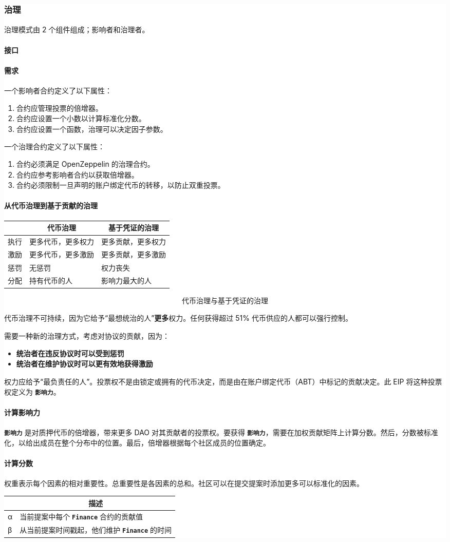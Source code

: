 
### 治理

治理模式由 2 个组件组成；影响者和治理者。
#### 接口

#### 需求

一个影响者合约定义了以下属性：

1. 合约应管理投票的倍增器。
2. 合约应设置一个小数以计算标准化分数。
3. 合约应设置一个函数，治理可以决定因子参数。

一个治理合约定义了以下属性：

1. 合约必须满足 OpenZeppelin 的治理合约。
2. 合约应参考影响者合约以获取倍增器。
3. 合约必须限制一旦声明的账户绑定代币的转移，以防止双重投票。

#### 从代币治理到基于贡献的治理

|             | 代币治理                     | 基于凭证的治理                  |
| ----------- | ---------------------------- | -------------------------------- |
| 执行        | 更多代币，更多权力          | 更多贡献，更多权力              |
| 激励        | 更多代币，更多激励          | 更多贡献，更多激励              |
| 惩罚        | 无惩罚                       | 权力丧失                        |
| 分配        | 持有代币的人                | 影响力最大的人                  |

<center>
代币治理与基于凭证的治理
</center>

代币治理不可持续，因为它给予“最想统治的人”**更多**权力。任何获得超过 51% 代币供应的人都可以强行控制。

需要一种新的治理方式，考虑对协议的贡献，因为：

- **统治者在违反协议时可以受到惩罚**
- **统治者在维护协议时可以更有效地获得激励**

权力应给予“最负责任的人”。投票权不是由锁定或拥有的代币决定，而是由在账户绑定代币（ABT）中标记的贡献决定。此 EIP 将这种投票权定义为 **`影响力`**。

#### 计算影响力

**`影响力`** 是对质押代币的倍增器，带来更多 DAO 对其贡献者的投票权。要获得 **`影响力`**，需要在加权贡献矩阵上计算分数。然后，分数被标准化，以给出成员在整个分布中的位置。最后，倍增器根据每个社区成员的位置确定。

#### 计算分数

权重表示每个因素的相对重要性。总重要性是各因素的总和。社区可以在提交提案时添加更多可以标准化的因素。

|     | 描述                                                                 |
| --- | -------------------------------------------------------------------- |
| α   | 当前提案中每个 **`Finance`** 合约的贡献值                               |
| β   | 从当前提案时间戳起，他们维护 **`Finance`** 的时间                     |

